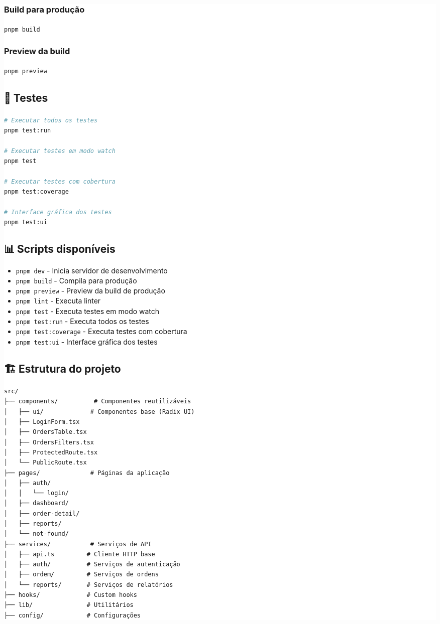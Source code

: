 ### Build para produção
```bash
pnpm build
```

### Preview da build
```bash
pnpm preview
```

## 🧪 Testes

```bash
# Executar todos os testes
pnpm test:run

# Executar testes em modo watch
pnpm test

# Executar testes com cobertura
pnpm test:coverage

# Interface gráfica dos testes
pnpm test:ui
```

## 📊 Scripts disponíveis

- `pnpm dev` - Inicia servidor de desenvolvimento
- `pnpm build` - Compila para produção
- `pnpm preview` - Preview da build de produção
- `pnpm lint` - Executa linter
- `pnpm test` - Executa testes em modo watch
- `pnpm test:run` - Executa todos os testes
- `pnpm test:coverage` - Executa testes com cobertura
- `pnpm test:ui` - Interface gráfica dos testes

## 🏗️ Estrutura do projeto

```
src/
├── components/          # Componentes reutilizáveis
│   ├── ui/             # Componentes base (Radix UI)
│   ├── LoginForm.tsx
│   ├── OrdersTable.tsx
│   ├── OrdersFilters.tsx
│   ├── ProtectedRoute.tsx
│   └── PublicRoute.tsx
├── pages/              # Páginas da aplicação
│   ├── auth/
│   │   └── login/
│   ├── dashboard/
│   ├── order-detail/
│   ├── reports/
│   └── not-found/
├── services/           # Serviços de API
│   ├── api.ts         # Cliente HTTP base
│   ├── auth/          # Serviços de autenticação
│   ├── ordem/         # Serviços de ordens
│   └── reports/       # Serviços de relatórios
├── hooks/             # Custom hooks
├── lib/               # Utilitários
├── config/            # Configurações
```